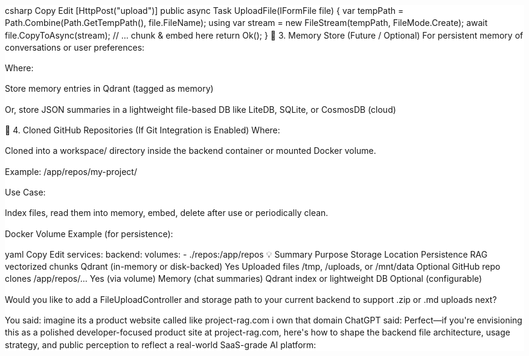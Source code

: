 csharp
Copy
Edit
[HttpPost("upload")]
public async Task<IActionResult> UploadFile(IFormFile file)
{
    var tempPath = Path.Combine(Path.GetTempPath(), file.FileName);
    using var stream = new FileStream(tempPath, FileMode.Create);
    await file.CopyToAsync(stream);
    // ... chunk & embed here
    return Ok();
}
🧠 3. Memory Store (Future / Optional)
For persistent memory of conversations or user preferences:

Where:

Store memory entries in Qdrant (tagged as memory)

Or, store JSON summaries in a lightweight file-based DB like LiteDB, SQLite, or CosmosDB (cloud)

📂 4. Cloned GitHub Repositories (If Git Integration is Enabled)
Where:

Cloned into a workspace/ directory inside the backend container or mounted Docker volume.

Example: /app/repos/my-project/

Use Case:

Index files, read them into memory, embed, delete after use or periodically clean.

Docker Volume Example (for persistence):

yaml
Copy
Edit
services:
  backend:
    volumes:
      - ./repos:/app/repos
💡 Summary
Purpose	Storage Location	Persistence
RAG vectorized chunks	Qdrant (in-memory or disk-backed)	Yes
Uploaded files	/tmp, /uploads, or /mnt/data	Optional
GitHub repo clones	/app/repos/...	Yes (via volume)
Memory (chat summaries)	Qdrant index or lightweight DB	Optional (configurable)

Would you like to add a FileUploadController and storage path to your current backend to support .zip or .md uploads next?

You said:
imagine its a product website called like project-rag.com i own that domain 
ChatGPT said:
Perfect—if you're envisioning this as a polished developer-focused product site at project-rag.com, here's how to shape the backend file architecture, usage strategy, and public perception to reflect a real-world SaaS-grade AI platform:
